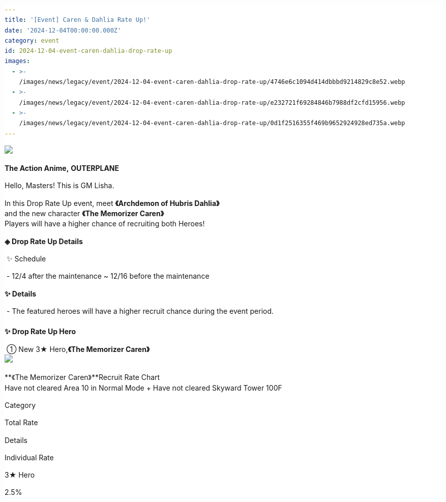 ```yaml
---
title: '[Event] Caren & Dahlia Rate Up!'
date: '2024-12-04T00:00:00.000Z'
category: event
id: 2024-12-04-event-caren-dahlia-drop-rate-up
images:
  - >-
    /images/news/legacy/event/2024-12-04-event-caren-dahlia-drop-rate-up/4746e6c1094d414dbbbd9214829c8e52.webp
  - >-
    /images/news/legacy/event/2024-12-04-event-caren-dahlia-drop-rate-up/e232721f69284846b7988df2cfd15956.webp
  - >-
    /images/news/legacy/event/2024-12-04-event-caren-dahlia-drop-rate-up/0d1f2516355f469b9652924928ed735a.webp
---
```


![](/images/news/legacy/event/2024-12-04-event-caren-dahlia-drop-rate-up/4746e6c1094d414dbbbd9214829c8e52.webp)  

**The Action Anime,** **OUTERPLANE**

Hello, Masters! This is GM Lisha.  
  
In this Drop Rate Up event, meet **《Archdemon of Hubris Dahlia》**  
and the new character **《The Memorizer Caren》**  
Players will have a higher chance of recruiting both Heroes!

**◈ Drop Rate Up Details**

 ✨ Schedule

 - 12/4 after the maintenance ~ 12/16 before the maintenance  
  
**✨ Details**

 - The featured heroes will have a higher recruit chance during the event period.  
   
**✨ Drop Rate Up Hero**

 ① New 3★ Hero,**《The Memorizer Caren》**  
![](/images/news/legacy/event/2024-12-04-event-caren-dahlia-drop-rate-up/e232721f69284846b7988df2cfd15956.webp)  
  
**《The Memorizer Caren》**Recruit Rate Chart  
Have not cleared Area 10 in Normal Mode + Have not cleared Skyward Tower 100F

Category

Total Rate

Details

Individual Rate

3★ Hero

2.5%
